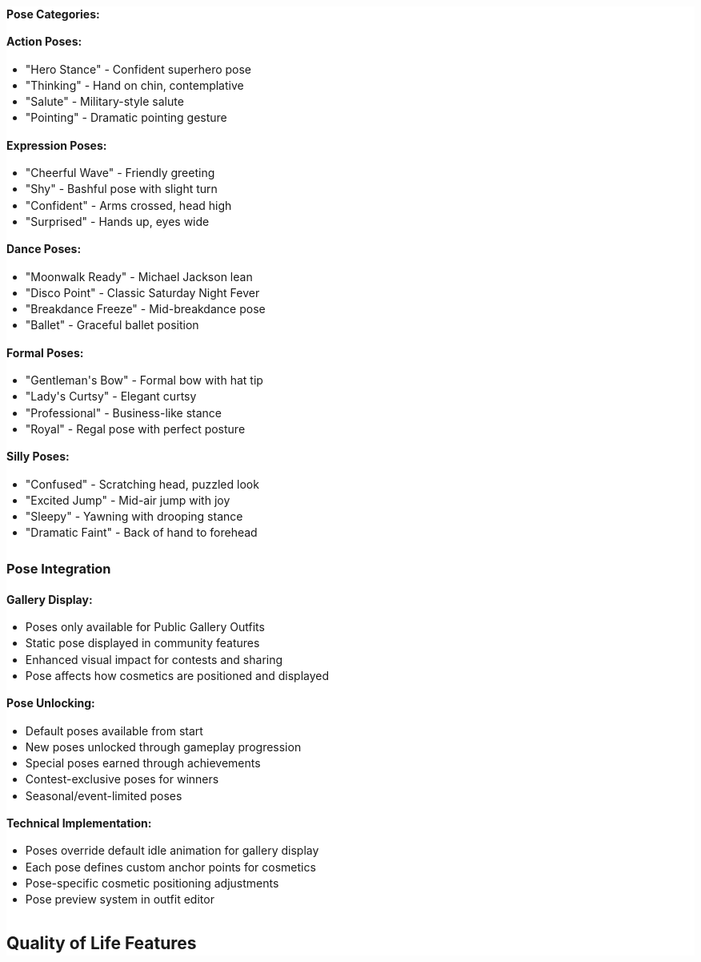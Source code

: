 
**Pose Categories:**

**Action Poses:**
- "Hero Stance" - Confident superhero pose
- "Thinking" - Hand on chin, contemplative
- "Salute" - Military-style salute
- "Pointing" - Dramatic pointing gesture

**Expression Poses:**
- "Cheerful Wave" - Friendly greeting
- "Shy" - Bashful pose with slight turn
- "Confident" - Arms crossed, head high
- "Surprised" - Hands up, eyes wide

**Dance Poses:**
- "Moonwalk Ready" - Michael Jackson lean
- "Disco Point" - Classic Saturday Night Fever
- "Breakdance Freeze" - Mid-breakdance pose
- "Ballet" - Graceful ballet position

**Formal Poses:**
- "Gentleman's Bow" - Formal bow with hat tip
- "Lady's Curtsy" - Elegant curtsy
- "Professional" - Business-like stance
- "Royal" - Regal pose with perfect posture

**Silly Poses:**
- "Confused" - Scratching head, puzzled look
- "Excited Jump" - Mid-air jump with joy
- "Sleepy" - Yawning with drooping stance
- "Dramatic Faint" - Back of hand to forehead

### Pose Integration

**Gallery Display:**
- Poses only available for Public Gallery Outfits
- Static pose displayed in community features
- Enhanced visual impact for contests and sharing
- Pose affects how cosmetics are positioned and displayed

**Pose Unlocking:**
- Default poses available from start
- New poses unlocked through gameplay progression
- Special poses earned through achievements
- Contest-exclusive poses for winners
- Seasonal/event-limited poses

**Technical Implementation:**
- Poses override default idle animation for gallery display
- Each pose defines custom anchor points for cosmetics
- Pose-specific cosmetic positioning adjustments
- Pose preview system in outfit editor

## Quality of Life Features
